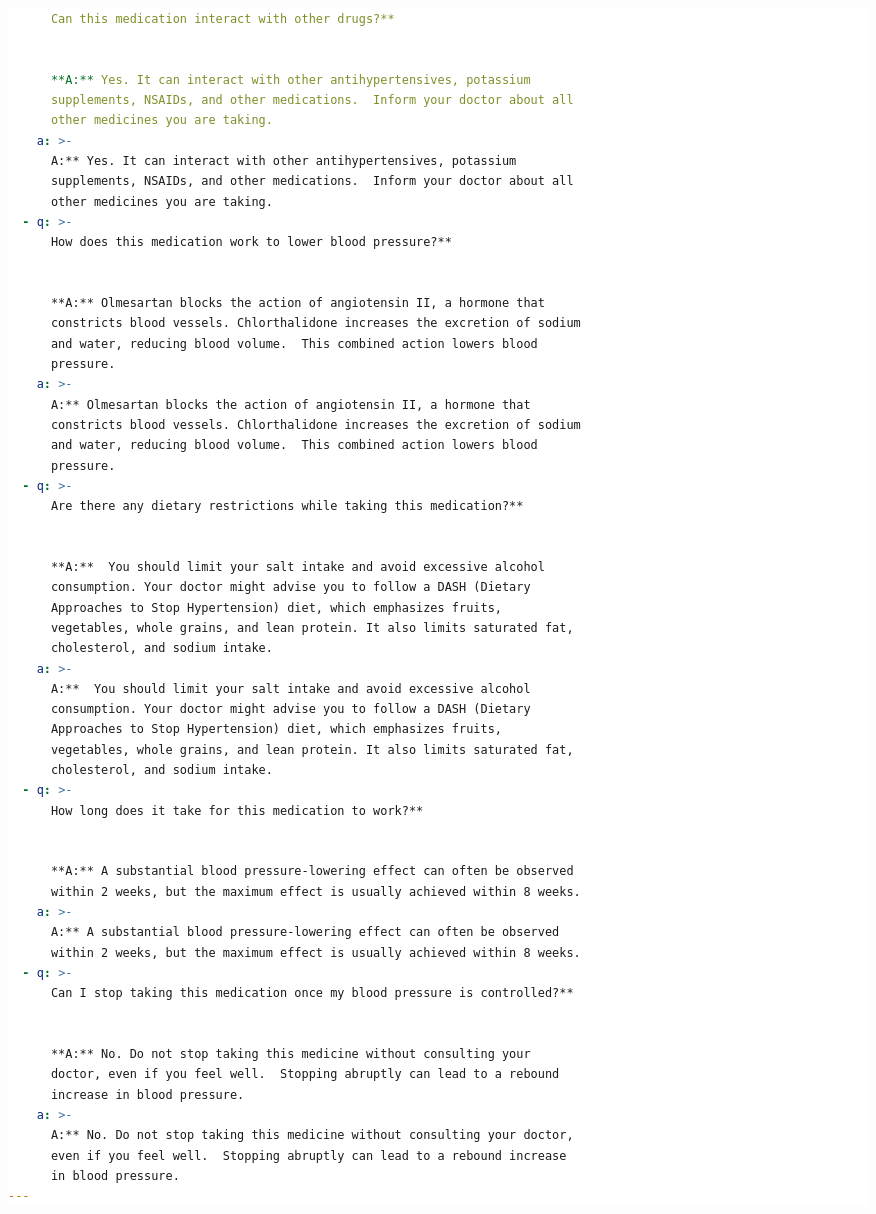 ```yaml
      Can this medication interact with other drugs?**


      **A:** Yes. It can interact with other antihypertensives, potassium
      supplements, NSAIDs, and other medications.  Inform your doctor about all
      other medicines you are taking.
    a: >-
      A:** Yes. It can interact with other antihypertensives, potassium
      supplements, NSAIDs, and other medications.  Inform your doctor about all
      other medicines you are taking.
  - q: >-
      How does this medication work to lower blood pressure?**


      **A:** Olmesartan blocks the action of angiotensin II, a hormone that
      constricts blood vessels. Chlorthalidone increases the excretion of sodium
      and water, reducing blood volume.  This combined action lowers blood
      pressure.
    a: >-
      A:** Olmesartan blocks the action of angiotensin II, a hormone that
      constricts blood vessels. Chlorthalidone increases the excretion of sodium
      and water, reducing blood volume.  This combined action lowers blood
      pressure.
  - q: >-
      Are there any dietary restrictions while taking this medication?**


      **A:**  You should limit your salt intake and avoid excessive alcohol
      consumption. Your doctor might advise you to follow a DASH (Dietary
      Approaches to Stop Hypertension) diet, which emphasizes fruits,
      vegetables, whole grains, and lean protein. It also limits saturated fat,
      cholesterol, and sodium intake.
    a: >-
      A:**  You should limit your salt intake and avoid excessive alcohol
      consumption. Your doctor might advise you to follow a DASH (Dietary
      Approaches to Stop Hypertension) diet, which emphasizes fruits,
      vegetables, whole grains, and lean protein. It also limits saturated fat,
      cholesterol, and sodium intake.
  - q: >-
      How long does it take for this medication to work?**


      **A:** A substantial blood pressure-lowering effect can often be observed
      within 2 weeks, but the maximum effect is usually achieved within 8 weeks.
    a: >-
      A:** A substantial blood pressure-lowering effect can often be observed
      within 2 weeks, but the maximum effect is usually achieved within 8 weeks.
  - q: >-
      Can I stop taking this medication once my blood pressure is controlled?**


      **A:** No. Do not stop taking this medicine without consulting your
      doctor, even if you feel well.  Stopping abruptly can lead to a rebound
      increase in blood pressure.
    a: >-
      A:** No. Do not stop taking this medicine without consulting your doctor,
      even if you feel well.  Stopping abruptly can lead to a rebound increase
      in blood pressure.
---
```
